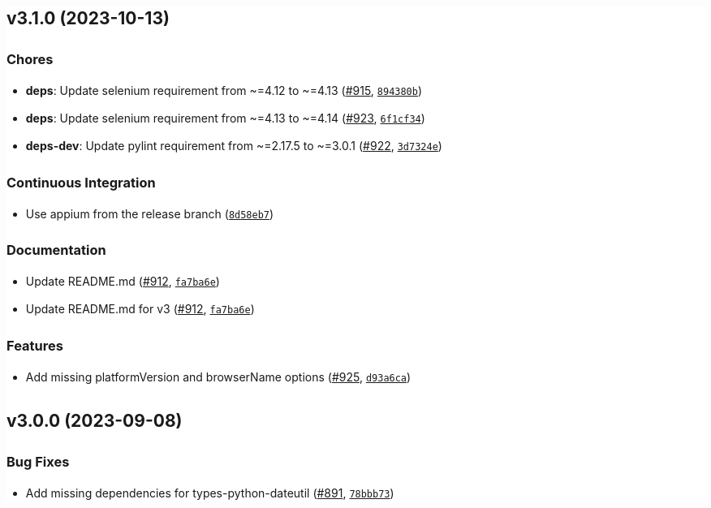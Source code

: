
## v3.1.0 (2023-10-13)

### Chores

- **deps**: Update selenium requirement from ~=4.12 to ~=4.13
  ([#915](https://github.com/appium/python-client/pull/915),
  [`894380b`](https://github.com/appium/python-client/commit/894380b697bef35f98510b41a8ddafb2a3d21aa8))

- **deps**: Update selenium requirement from ~=4.13 to ~=4.14
  ([#923](https://github.com/appium/python-client/pull/923),
  [`6f1cf34`](https://github.com/appium/python-client/commit/6f1cf34aa61551aaf37eb68a534ce4f8aca6a683))

- **deps-dev**: Update pylint requirement from ~=2.17.5 to ~=3.0.1
  ([#922](https://github.com/appium/python-client/pull/922),
  [`3d7324e`](https://github.com/appium/python-client/commit/3d7324e4aeae731e5eb01d3881f246a5bb753798))

### Continuous Integration

- Use appium from the release branch
  ([`8d58eb7`](https://github.com/appium/python-client/commit/8d58eb7e31331ea473d209c5bc42346fd7b8fe3d))

### Documentation

- Update README.md ([#912](https://github.com/appium/python-client/pull/912),
  [`fa7ba6e`](https://github.com/appium/python-client/commit/fa7ba6ee5ee91c914f69e34547993af62995462f))

- Update README.md for v3 ([#912](https://github.com/appium/python-client/pull/912),
  [`fa7ba6e`](https://github.com/appium/python-client/commit/fa7ba6ee5ee91c914f69e34547993af62995462f))

### Features

- Add missing platformVersion and browserName options
  ([#925](https://github.com/appium/python-client/pull/925),
  [`d93a6ca`](https://github.com/appium/python-client/commit/d93a6caadb071598454fb7af0569576258ac4093))


## v3.0.0 (2023-09-08)

### Bug Fixes

- Add missing dependencies for types-python-dateutil
  ([#891](https://github.com/appium/python-client/pull/891),
  [`78bbb73`](https://github.com/appium/python-client/commit/78bbb73fdea80eac98468096d8e187f2def8f866))
